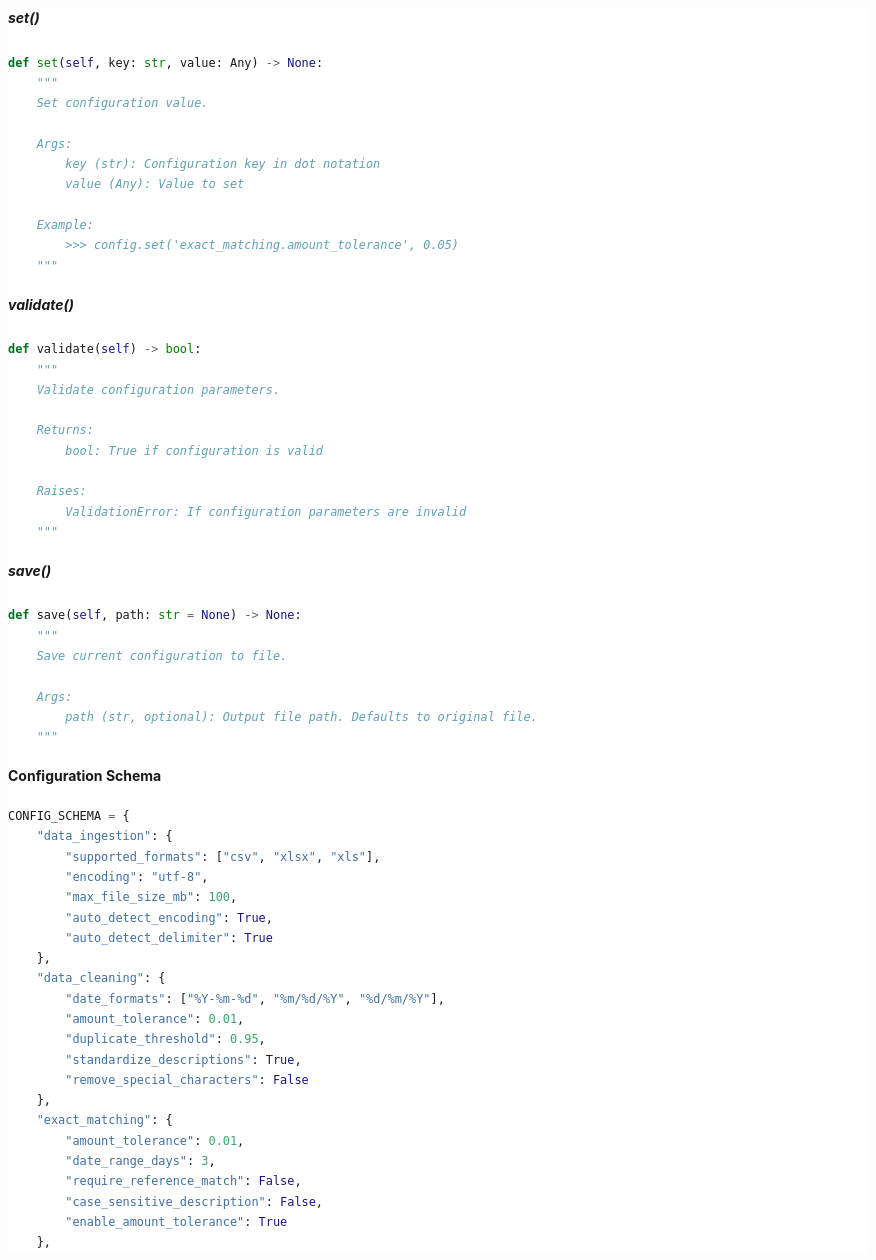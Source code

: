 ##### **set()**
```python
def set(self, key: str, value: Any) -> None:
    """
    Set configuration value.
    
    Args:
        key (str): Configuration key in dot notation
        value (Any): Value to set
    
    Example:
        >>> config.set('exact_matching.amount_tolerance', 0.05)
    """
```

##### **validate()**
```python
def validate(self) -> bool:
    """
    Validate configuration parameters.
    
    Returns:
        bool: True if configuration is valid
    
    Raises:
        ValidationError: If configuration parameters are invalid
    """
```

##### **save()**
```python
def save(self, path: str = None) -> None:
    """
    Save current configuration to file.
    
    Args:
        path (str, optional): Output file path. Defaults to original file.
    """
```

#### **Configuration Schema**

```python
CONFIG_SCHEMA = {
    "data_ingestion": {
        "supported_formats": ["csv", "xlsx", "xls"],
        "encoding": "utf-8",
        "max_file_size_mb": 100,
        "auto_detect_encoding": True,
        "auto_detect_delimiter": True
    },
    "data_cleaning": {
        "date_formats": ["%Y-%m-%d", "%m/%d/%Y", "%d/%m/%Y"],
        "amount_tolerance": 0.01,
        "duplicate_threshold": 0.95,
        "standardize_descriptions": True,
        "remove_special_characters": False
    },
    "exact_matching": {
        "amount_tolerance": 0.01,
        "date_range_days": 3,
        "require_reference_match": False,
        "case_sensitive_description": False,
        "enable_amount_tolerance": True
    },
```